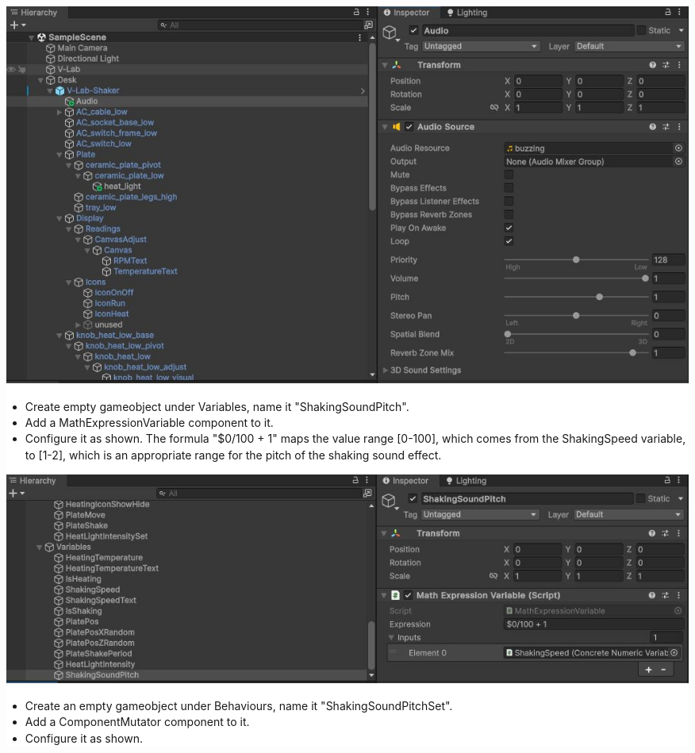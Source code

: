 ![](fig.Audio.jpg)

- Create empty gameobject under Variables, name it "ShakingSoundPitch".
- Add a MathExpressionVariable component to it.
- Configure it as shown. The formula "$0/100 + 1" maps the value range [0-100], which comes from the ShakingSpeed variable, to [1-2], which is an appropriate range for the pitch of the shaking sound effect.

![](fig.Shaking_sound_pitch.jpg)

- Create an empty gameobject under Behaviours, name it "ShakingSoundPitchSet".
- Add a ComponentMutator component to it.
- Configure it as shown.
